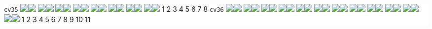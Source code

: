 </tr>
<tr>
<td rowspan="2"><code>cv35</code></td>
<td><img src="../images/cv-j-serifless.light.svg#gh-light-mode-only" width=32/><img src="../images/cv-j-serifless.dark.svg#gh-dark-mode-only" width=32/></td>
<td><img src="../images/cv-j-serifed.light.svg#gh-light-mode-only" width=32/><img src="../images/cv-j-serifed.dark.svg#gh-dark-mode-only" width=32/></td>
<td><img src="../images/cv-j-straight-line.light.svg#gh-light-mode-only" width=32/><img src="../images/cv-j-straight-line.dark.svg#gh-dark-mode-only" width=32/></td>
<td><img src="../images/cv-j-hooky.light.svg#gh-light-mode-only" width=32/><img src="../images/cv-j-hooky.dark.svg#gh-dark-mode-only" width=32/></td>
<td><img src="../images/cv-j-flat-hook-serifless.light.svg#gh-light-mode-only" width=32/><img src="../images/cv-j-flat-hook-serifless.dark.svg#gh-dark-mode-only" width=32/></td>
<td><img src="../images/cv-j-flat-hook-serifed.light.svg#gh-light-mode-only" width=32/><img src="../images/cv-j-flat-hook-serifed.dark.svg#gh-dark-mode-only" width=32/></td>
<td><img src="../images/cv-j-diagonal-tailed-serifless.light.svg#gh-light-mode-only" width=32/><img src="../images/cv-j-diagonal-tailed-serifless.dark.svg#gh-dark-mode-only" width=32/></td>
<td><img src="../images/cv-j-diagonal-tailed-serifed.light.svg#gh-light-mode-only" width=32/><img src="../images/cv-j-diagonal-tailed-serifed.dark.svg#gh-dark-mode-only" width=32/></td>
<td colspan="4"> </td>
</tr>
<tr>
<td>1</td>
<td>2</td>
<td>3</td>
<td>4</td>
<td>5</td>
<td>6</td>
<td>7</td>
<td>8</td>
<td colspan="4"> </td>
</tr>
<tr>
<td rowspan="6"><code>cv36</code></td>
<td><img src="../images/cv-k-straight-serifless.light.svg#gh-light-mode-only" width=32/><img src="../images/cv-k-straight-serifless.dark.svg#gh-dark-mode-only" width=32/></td>
<td><img src="../images/cv-k-curly-serifless.light.svg#gh-light-mode-only" width=32/><img src="../images/cv-k-curly-serifless.dark.svg#gh-dark-mode-only" width=32/></td>
<td><img src="../images/cv-k-cursive-serifless.light.svg#gh-light-mode-only" width=32/><img src="../images/cv-k-cursive-serifless.dark.svg#gh-dark-mode-only" width=32/></td>
<td><img src="../images/cv-k-diagonal-tailed-cursive-serifless.light.svg#gh-light-mode-only" width=32/><img src="../images/cv-k-diagonal-tailed-cursive-serifless.dark.svg#gh-dark-mode-only" width=32/></td>
<td><img src="../images/cv-k-symmetric-touching-serifless.light.svg#gh-light-mode-only" width=32/><img src="../images/cv-k-symmetric-touching-serifless.dark.svg#gh-dark-mode-only" width=32/></td>
<td><img src="../images/cv-k-symmetric-connected-serifless.light.svg#gh-light-mode-only" width=32/><img src="../images/cv-k-symmetric-connected-serifless.dark.svg#gh-dark-mode-only" width=32/></td>
<td><img src="../images/cv-k-straight-top-left-serifed.light.svg#gh-light-mode-only" width=32/><img src="../images/cv-k-straight-top-left-serifed.dark.svg#gh-dark-mode-only" width=32/></td>
<td><img src="../images/cv-k-curly-top-left-serifed.light.svg#gh-light-mode-only" width=32/><img src="../images/cv-k-curly-top-left-serifed.dark.svg#gh-dark-mode-only" width=32/></td>
<td><img src="../images/cv-k-cursive-top-left-serifed.light.svg#gh-light-mode-only" width=32/><img src="../images/cv-k-cursive-top-left-serifed.dark.svg#gh-dark-mode-only" width=32/></td>
<td><img src="../images/cv-k-diagonal-tailed-cursive-top-left-serifed.light.svg#gh-light-mode-only" width=32/><img src="../images/cv-k-diagonal-tailed-cursive-top-left-serifed.dark.svg#gh-dark-mode-only" width=32/></td>
<td><img src="../images/cv-k-symmetric-touching-top-left-serifed.light.svg#gh-light-mode-only" width=32/><img src="../images/cv-k-symmetric-touching-top-left-serifed.dark.svg#gh-dark-mode-only" width=32/></td>
<td><img src="../images/cv-k-symmetric-connected-top-left-serifed.light.svg#gh-light-mode-only" width=32/><img src="../images/cv-k-symmetric-connected-top-left-serifed.dark.svg#gh-dark-mode-only" width=32/></td>
</tr>
<tr>
<td>1</td>
<td>2</td>
<td>3</td>
<td>4</td>
<td>5</td>
<td>6</td>
<td>7</td>
<td>8</td>
<td>9</td>
<td>10</td>
<td>11</td>